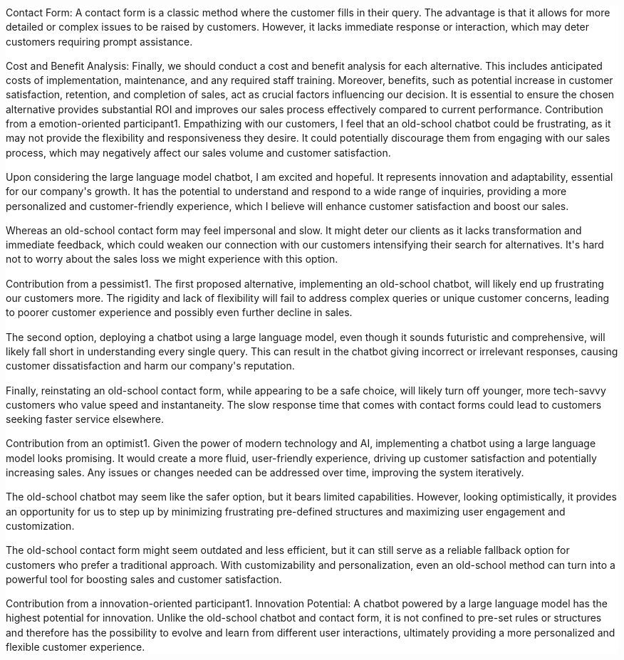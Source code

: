 Contact Form: A contact form is a classic method where the customer fills in their query. The advantage is that it allows for more detailed or complex issues to be raised by customers. However, it lacks immediate response or interaction, which may deter customers requiring prompt assistance.

Cost and Benefit Analysis: Finally, we should conduct a cost and benefit analysis for each alternative. This includes anticipated costs of implementation, maintenance, and any required staff training. Moreover, benefits, such as potential increase in customer satisfaction, retention, and completion of sales, act as crucial factors influencing our decision. It is essential to ensure the chosen alternative provides substantial ROI and improves our sales process effectively compared to current performance.
Contribution from a emotion-oriented participant1. Empathizing with our customers, I feel that an old-school chatbot could be frustrating, as it may not provide the flexibility and responsiveness they desire. It could potentially discourage them from engaging with our sales process, which may negatively affect our sales volume and customer satisfaction.

Upon considering the large language model chatbot, I am excited and hopeful. It represents innovation and adaptability, essential for our company's growth. It has the potential to understand and respond to a wide range of inquiries, providing a more personalized and customer-friendly experience, which I believe will enhance customer satisfaction and boost our sales.

Whereas an old-school contact form may feel impersonal and slow. It might deter our clients as it lacks transformation and immediate feedback, which could weaken our connection with our customers intensifying their search for alternatives. It's hard not to worry about the sales loss we might experience with this option.

Contribution from a pessimist1. The first proposed alternative, implementing an old-school chatbot, will likely end up frustrating our customers more. The rigidity and lack of flexibility will fail to address complex queries or unique customer concerns, leading to poorer customer experience and possibly even further decline in sales.

The second option, deploying a chatbot using a large language model, even though it sounds futuristic and comprehensive, will likely fall short in understanding every single query. This can result in the chatbot giving incorrect or irrelevant responses, causing customer dissatisfaction and harm our company's reputation.

Finally, reinstating an old-school contact form, while appearing to be a safe choice, will likely turn off younger, more tech-savvy customers who value speed and instantaneity. The slow response time that comes with contact forms could lead to customers seeking faster service elsewhere.

Contribution from an optimist1. Given the power of modern technology and AI, implementing a chatbot using a large language model looks promising. It would create a more fluid, user-friendly experience, driving up customer satisfaction and potentially increasing sales. Any issues or changes needed can be addressed over time, improving the system iteratively.

The old-school chatbot may seem like the safer option, but it bears limited capabilities. However, looking optimistically, it provides an opportunity for us to step up by minimizing frustrating pre-defined structures and maximizing user engagement and customization.

The old-school contact form might seem outdated and less efficient, but it can still serve as a reliable fallback option for customers who prefer a traditional approach. With customizability and personalization, even an old-school method can turn into a powerful tool for boosting sales and customer satisfaction.

Contribution from a innovation-oriented participant1. Innovation Potential: A chatbot powered by a large language model has the highest potential for innovation. Unlike the old-school chatbot and contact form, it is not confined to pre-set rules or structures and therefore has the possibility to evolve and learn from different user interactions, ultimately providing a more personalized and flexible customer experience.
